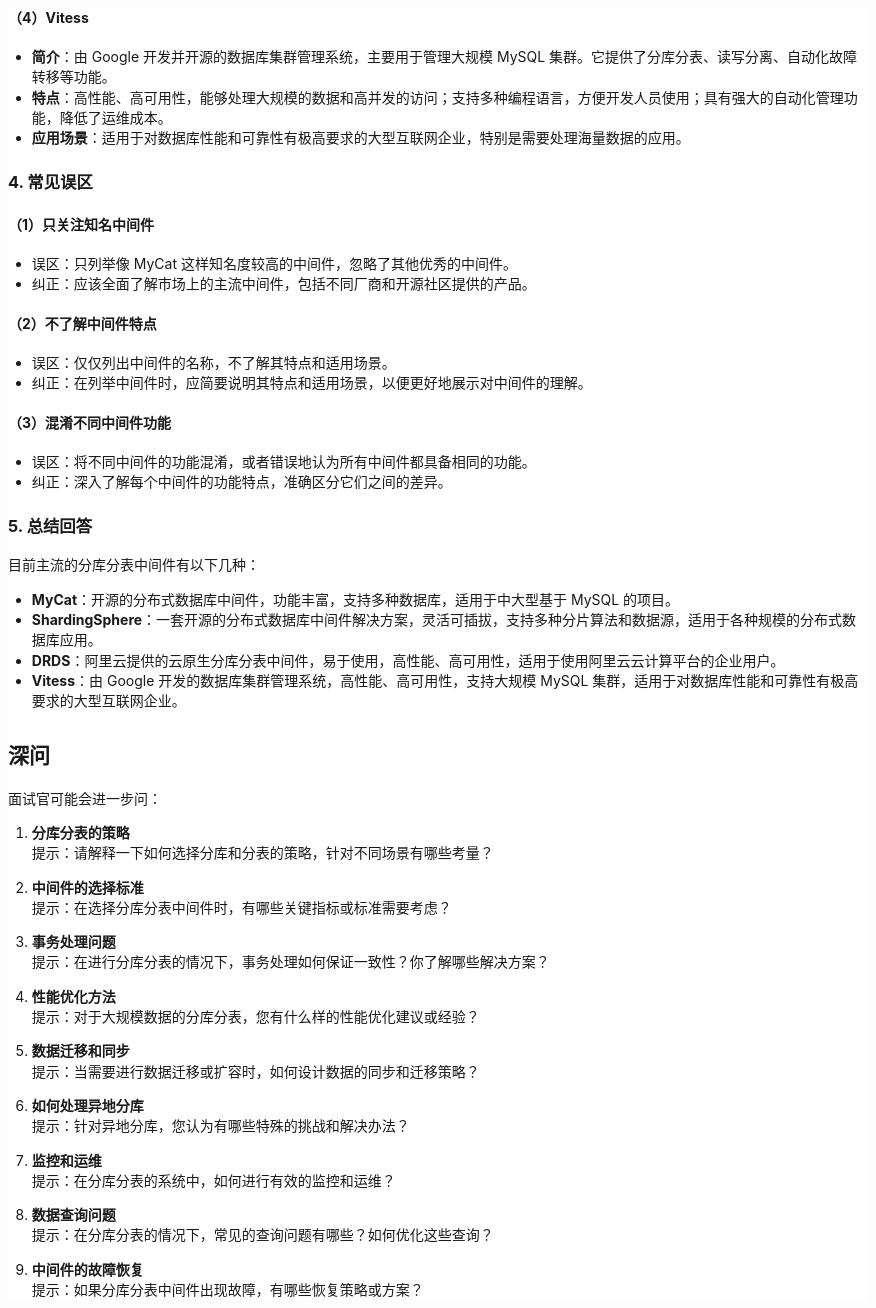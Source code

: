 #### （4）Vitess
- **简介**：由 Google 开发并开源的数据库集群管理系统，主要用于管理大规模 MySQL 集群。它提供了分库分表、读写分离、自动化故障转移等功能。
- **特点**：高性能、高可用性，能够处理大规模的数据和高并发的访问；支持多种编程语言，方便开发人员使用；具有强大的自动化管理功能，降低了运维成本。
- **应用场景**：适用于对数据库性能和可靠性有极高要求的大型互联网企业，特别是需要处理海量数据的应用。

### 4. 常见误区
#### （1）只关注知名中间件
- 误区：只列举像 MyCat 这样知名度较高的中间件，忽略了其他优秀的中间件。
- 纠正：应该全面了解市场上的主流中间件，包括不同厂商和开源社区提供的产品。

#### （2）不了解中间件特点
- 误区：仅仅列出中间件的名称，不了解其特点和适用场景。
- 纠正：在列举中间件时，应简要说明其特点和适用场景，以便更好地展示对中间件的理解。

#### （3）混淆不同中间件功能
- 误区：将不同中间件的功能混淆，或者错误地认为所有中间件都具备相同的功能。
- 纠正：深入了解每个中间件的功能特点，准确区分它们之间的差异。

### 5. 总结回答
目前主流的分库分表中间件有以下几种：
- **MyCat**：开源的分布式数据库中间件，功能丰富，支持多种数据库，适用于中大型基于 MySQL 的项目。
- **ShardingSphere**：一套开源的分布式数据库中间件解决方案，灵活可插拔，支持多种分片算法和数据源，适用于各种规模的分布式数据库应用。
- **DRDS**：阿里云提供的云原生分库分表中间件，易于使用，高性能、高可用性，适用于使用阿里云云计算平台的企业用户。
- **Vitess**：由 Google 开发的数据库集群管理系统，高性能、高可用性，支持大规模 MySQL 集群，适用于对数据库性能和可靠性有极高要求的大型互联网企业。 

## 深问

面试官可能会进一步问：

1. **分库分表的策略**  
   提示：请解释一下如何选择分库和分表的策略，针对不同场景有哪些考量？

2. **中间件的选择标准**  
   提示：在选择分库分表中间件时，有哪些关键指标或标准需要考虑？

3. **事务处理问题**  
   提示：在进行分库分表的情况下，事务处理如何保证一致性？你了解哪些解决方案？

4. **性能优化方法**  
   提示：对于大规模数据的分库分表，您有什么样的性能优化建议或经验？

5. **数据迁移和同步**  
   提示：当需要进行数据迁移或扩容时，如何设计数据的同步和迁移策略？

6. **如何处理异地分库**  
   提示：针对异地分库，您认为有哪些特殊的挑战和解决办法？

7. **监控和运维**  
   提示：在分库分表的系统中，如何进行有效的监控和运维？

8. **数据查询问题**  
   提示：在分库分表的情况下，常见的查询问题有哪些？如何优化这些查询？

9. **中间件的故障恢复**  
   提示：如果分库分表中间件出现故障，有哪些恢复策略或方案？

